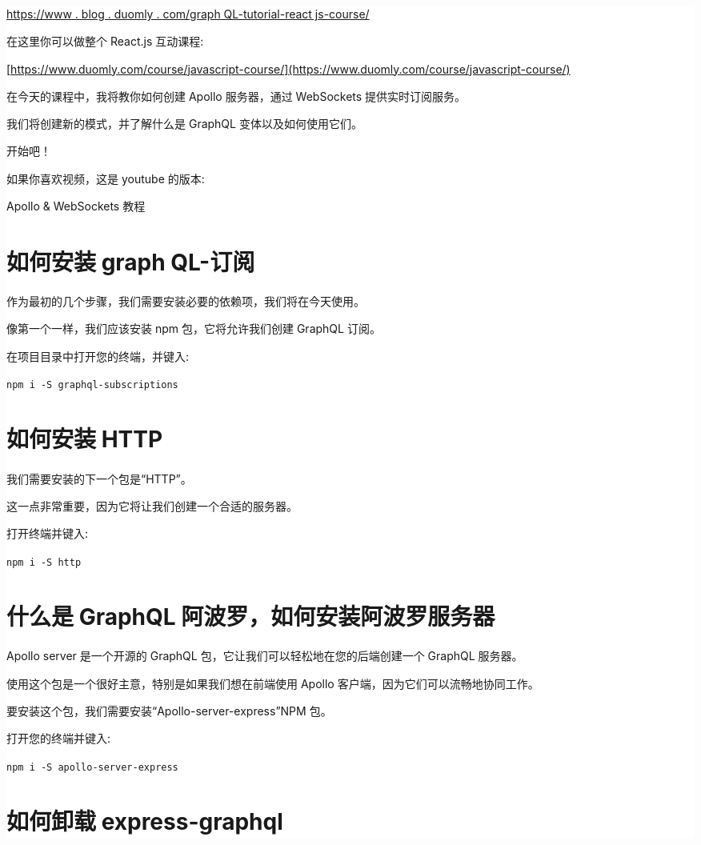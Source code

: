 [https://www . blog . duomly . com/graph QL-tutorial-react js-course/](https://www.blog.duomly.com/graphql-tutorial-reactjs-course/)

在这里你可以做整个 React.js 互动课程:

[https://www.duomly.com/course/javascript-course/](https://www.duomly.com/course/javascript-course/)

在今天的课程中，我将教你如何创建 Apollo 服务器，通过 WebSockets 提供实时订阅服务。

我们将创建新的模式，并了解什么是 GraphQL 变体以及如何使用它们。

开始吧！

如果你喜欢视频，这是 youtube 的版本:

Apollo & WebSockets 教程

# 如何安装 graph QL-订阅

作为最初的几个步骤，我们需要安装必要的依赖项，我们将在今天使用。

像第一个一样，我们应该安装 npm 包，它将允许我们创建 GraphQL 订阅。

在项目目录中打开您的终端，并键入:

```
npm i -S graphql-subscriptions
```

# 如何安装 HTTP

我们需要安装的下一个包是“HTTP”。

这一点非常重要，因为它将让我们创建一个合适的服务器。

打开终端并键入:

```
npm i -S http
```

# 什么是 GraphQL 阿波罗，如何安装阿波罗服务器

Apollo server 是一个开源的 GraphQL 包，它让我们可以轻松地在您的后端创建一个 GraphQL 服务器。

使用这个包是一个很好主意，特别是如果我们想在前端使用 Apollo 客户端，因为它们可以流畅地协同工作。

要安装这个包，我们需要安装“Apollo-server-express”NPM 包。

打开您的终端并键入:

```
npm i -S apollo-server-express
```

# 如何卸载 express-graphql
